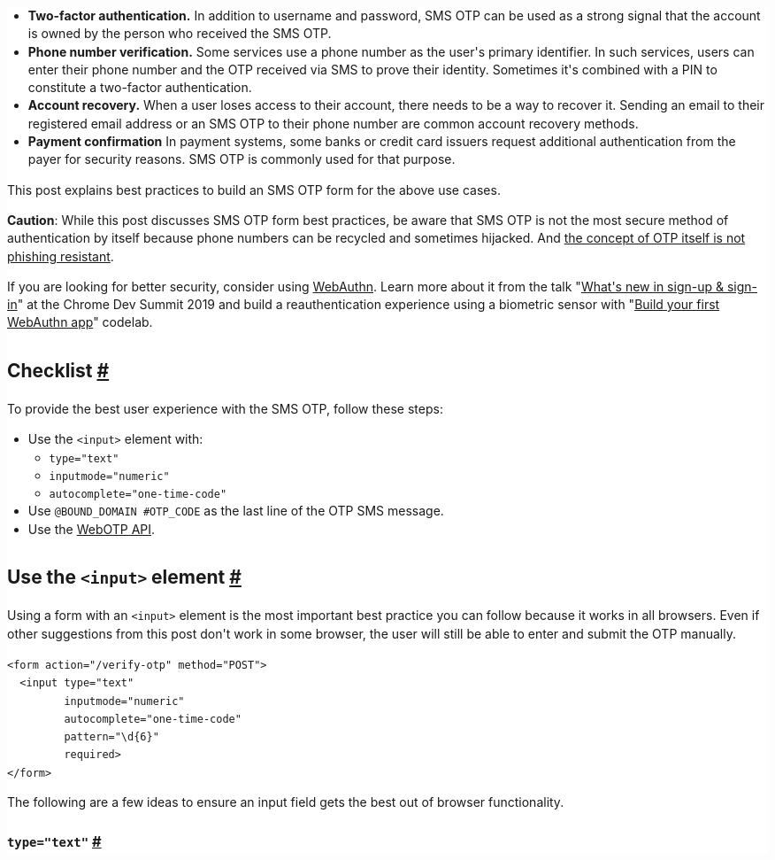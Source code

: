 - **Two-factor authentication.** In addition to username and password, SMS OTP can be used as a strong signal that the account is owned by the person who received the SMS OTP.
- **Phone number verification.** Some services use a phone number as the user's primary identifier. In such services, users can enter their phone number and the OTP received via SMS to prove their identity. Sometimes it's combined with a PIN to constitute a two-factor authentication.
- **Account recovery.** When a user loses access to their account, there needs to be a way to recover it. Sending an email to their registered email address or an SMS OTP to their phone number are common account recovery methods.
- **Payment confirmation** In payment systems, some banks or credit card issuers request additional authentication from the payer for security reasons. SMS OTP is commonly used for that purpose.

This post explains best practices to build an SMS OTP form for the above use cases.

**Caution**: While this post discusses SMS OTP form best practices, be aware that SMS OTP is not the most secure method of authentication by itself because phone numbers can be recycled and sometimes hijacked. And [the concept of OTP itself is not phishing resistant](https://youtu.be/kGGMgEfSzMw?t=1133).

If you are looking for better security, consider using [WebAuthn](https://www.w3.org/TR/webauthn-2/). Learn more about it from the talk "[What's new in sign-up & sign-in](https://goo.gle/webauthn-video)" at the Chrome Dev Summit 2019 and build a reauthentication experience using a biometric sensor with "[Build your first WebAuthn app](https://goo.gle/WebAuthnReauthCodelab)" codelab.

## Checklist <a href="#checklist" class="w-headline-link">#</a>

To provide the best user experience with the SMS OTP, follow these steps:

- Use the `<input>` element with:
  - `type="text"`
  - `inputmode="numeric"`
  - `autocomplete="one-time-code"`
- Use `@BOUND_DOMAIN #OTP_CODE` as the last line of the OTP SMS message.
- Use the [WebOTP API](/web-otp/).

## Use the `<input>` element <a href="#use-the-lessinputgreater-element" class="w-headline-link">#</a>

Using a form with an `<input>` element is the most important best practice you can follow because it works in all browsers. Even if other suggestions from this post don't work in some browser, the user will still be able to enter and submit the OTP manually.

    <form action="/verify-otp" method="POST">
      <input type="text"
             inputmode="numeric"
             autocomplete="one-time-code"
             pattern="\d{6}"
             required>
    </form>

The following are a few ideas to ensure an input field gets the best out of browser functionality.

### `type="text"` <a href="#type%22text%22" class="w-headline-link">#</a>
